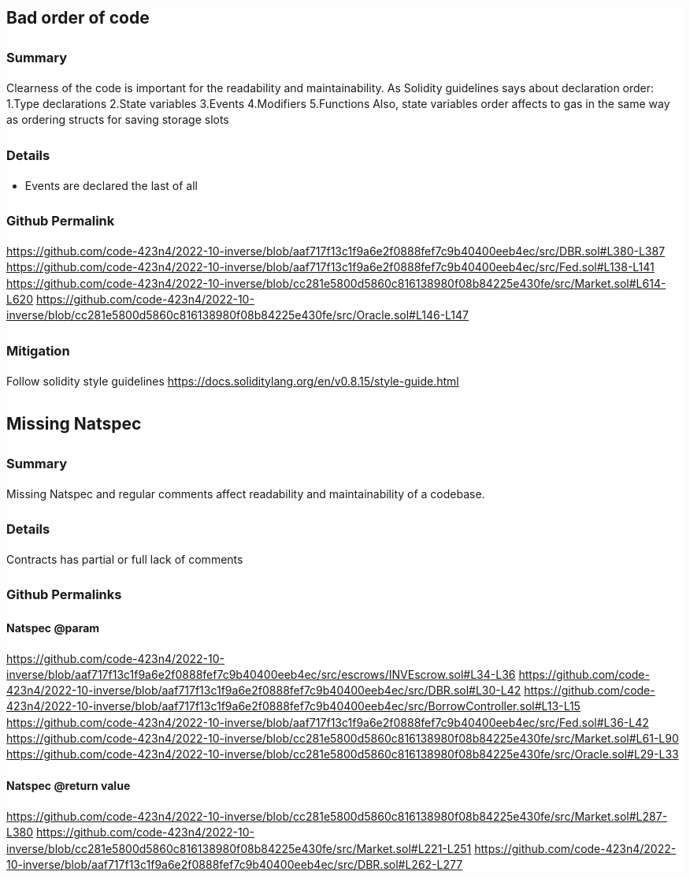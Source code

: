 

## Bad order of code
### Summary
Clearness of the code is important for the readability and maintainability.
As Solidity guidelines says about declaration order:
1.Type declarations
2.State variables
3.Events
4.Modifiers
5.Functions
Also, state variables order affects to gas in the same way as ordering structs for saving storage slots
### Details
- Events are declared the last of all
### Github Permalink
https://github.com/code-423n4/2022-10-inverse/blob/aaf717f13c1f9a6e2f0888fef7c9b40400eeb4ec/src/DBR.sol#L380-L387
https://github.com/code-423n4/2022-10-inverse/blob/aaf717f13c1f9a6e2f0888fef7c9b40400eeb4ec/src/Fed.sol#L138-L141
https://github.com/code-423n4/2022-10-inverse/blob/cc281e5800d5860c816138980f08b84225e430fe/src/Market.sol#L614-L620
https://github.com/code-423n4/2022-10-inverse/blob/cc281e5800d5860c816138980f08b84225e430fe/src/Oracle.sol#L146-L147


### Mitigation
Follow solidity style guidelines https://docs.soliditylang.org/en/v0.8.15/style-guide.html




## Missing Natspec 
### Summary 
Missing Natspec and regular comments affect readability and maintainability of a codebase. 
### Details 
Contracts has partial or full lack of comments
### Github Permalinks 
#### Natspec @param
https://github.com/code-423n4/2022-10-inverse/blob/aaf717f13c1f9a6e2f0888fef7c9b40400eeb4ec/src/escrows/INVEscrow.sol#L34-L36
https://github.com/code-423n4/2022-10-inverse/blob/aaf717f13c1f9a6e2f0888fef7c9b40400eeb4ec/src/DBR.sol#L30-L42
https://github.com/code-423n4/2022-10-inverse/blob/aaf717f13c1f9a6e2f0888fef7c9b40400eeb4ec/src/BorrowController.sol#L13-L15
https://github.com/code-423n4/2022-10-inverse/blob/aaf717f13c1f9a6e2f0888fef7c9b40400eeb4ec/src/Fed.sol#L36-L42
https://github.com/code-423n4/2022-10-inverse/blob/cc281e5800d5860c816138980f08b84225e430fe/src/Market.sol#L61-L90
https://github.com/code-423n4/2022-10-inverse/blob/cc281e5800d5860c816138980f08b84225e430fe/src/Oracle.sol#L29-L33
#### Natspec @return value
https://github.com/code-423n4/2022-10-inverse/blob/cc281e5800d5860c816138980f08b84225e430fe/src/Market.sol#L287-L380
https://github.com/code-423n4/2022-10-inverse/blob/cc281e5800d5860c816138980f08b84225e430fe/src/Market.sol#L221-L251
https://github.com/code-423n4/2022-10-inverse/blob/aaf717f13c1f9a6e2f0888fef7c9b40400eeb4ec/src/DBR.sol#L262-L277
